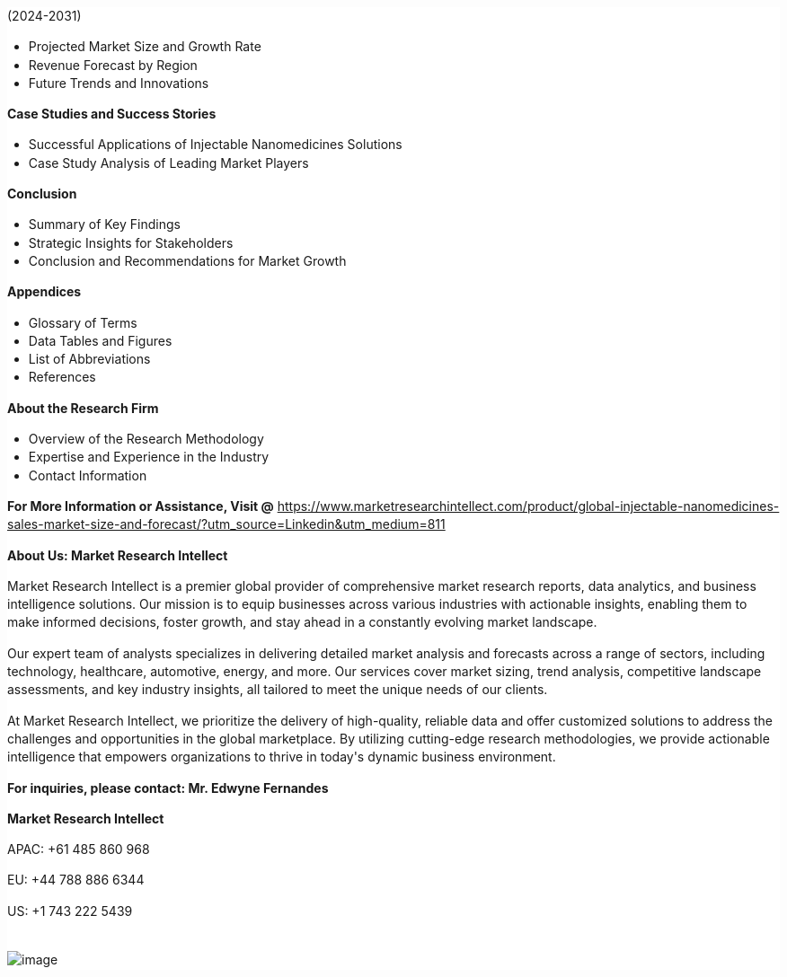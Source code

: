 (2024-2031)</strong></p><ul><li>Projected Market Size and Growth Rate</li><li>Revenue Forecast by Region</li><li>Future Trends and Innovations</li></ul><p><strong>Case Studies and Success Stories</strong></p><ul><li>Successful Applications of Injectable Nanomedicines  Solutions</li><li>Case Study Analysis of Leading Market Players</li></ul><p><strong>Conclusion</strong></p><ul><li>Summary of Key Findings</li><li>Strategic Insights for Stakeholders</li><li>Conclusion and Recommendations for Market Growth</li></ul><p><strong>Appendices</strong></p><ul><li>Glossary of Terms</li><li>Data Tables and Figures</li><li>List of Abbreviations</li><li>References</li></ul><p><strong>About the Research Firm</strong></p><ul><li>Overview of the Research Methodology</li><li>Expertise and Experience in the Industry</li><li>Contact Information</li></ul></div><div class="article-main__content" data-test-id="publishing-text-block"><p><span class="font-[700]"><strong>For More Information or Assistance, Visit @</strong>&nbsp;<a href="https://www.marketresearchintellect.com/product/global-injectable-nanomedicines-sales-market-size-and-forecast/?utm_source=Linkedin&utm_medium=811">https://www.marketresearchintellect.com/product/global-injectable-nanomedicines-sales-market-size-and-forecast/?utm_source=Linkedin&utm_medium=811</a></span></p><p><strong>About Us: Market Research Intellect</strong></p><p>Market Research Intellect is a premier global provider of comprehensive market research reports, data analytics, and business intelligence solutions. Our mission is to equip businesses across various industries with actionable insights, enabling them to make informed decisions, foster growth, and stay ahead in a constantly evolving market landscape.</p><p>Our expert team of analysts specializes in delivering detailed market analysis and forecasts across a range of sectors, including technology, healthcare, automotive, energy, and more. Our services cover market sizing, trend analysis, competitive landscape assessments, and key industry insights, all tailored to meet the unique needs of our clients.</p><p>At Market Research Intellect, we prioritize the delivery of high-quality, reliable data and offer customized solutions to address the challenges and opportunities in the global marketplace. By utilizing cutting-edge research methodologies, we provide actionable intelligence that empowers organizations to thrive in today's dynamic business environment.</p><p><strong>For inquiries, please contact: Mr. Edwyne Fernandes</strong></p><p><strong>Market Research Intellect</strong></p><p>APAC: +61 485 860 968</p><p>EU: +44 788 886 6344</p><p>US: +1 743 222 5439</p></div><div class="article-main__content" data-test-id="publishing-text-block">&nbsp;</div>
![image](https://github.com/user-attachments/assets/ccfcbcd7-db19-4405-920c-1b17af080bac)
